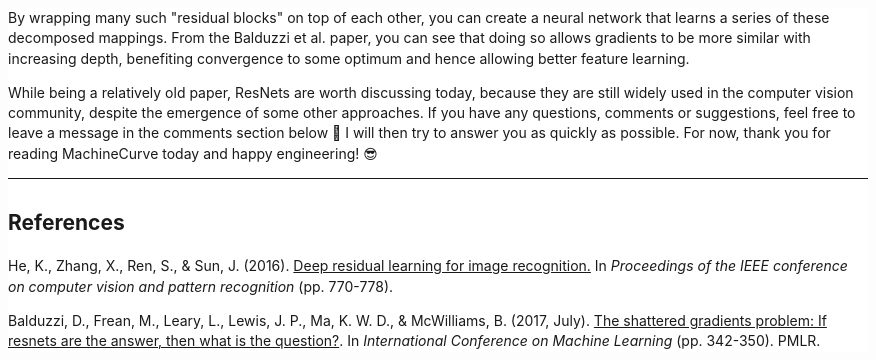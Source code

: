 By wrapping many such "residual blocks" on top of each other, you can create a neural network that learns a series of these decomposed mappings. From the Balduzzi et al. paper, you can see that doing so allows gradients to be more similar with increasing depth, benefiting convergence to some optimum and hence allowing better feature learning.

While being a relatively old paper, ResNets are worth discussing today, because they are still widely used in the computer vision community, despite the emergence of some other approaches. If you have any questions, comments or suggestions, feel free to leave a message in the comments section below 💬 I will then try to answer you as quickly as possible. For now, thank you for reading MachineCurve today and happy engineering! 😎

* * *

## References

He, K., Zhang, X., Ren, S., & Sun, J. (2016). [Deep residual learning for image recognition.](https://openaccess.thecvf.com/content_cvpr_2016/papers/He_Deep_Residual_Learning_CVPR_2016_paper.pdf) In _Proceedings of the IEEE conference on computer vision and pattern recognition_ (pp. 770-778).

Balduzzi, D., Frean, M., Leary, L., Lewis, J. P., Ma, K. W. D., & McWilliams, B. (2017, July). [The shattered gradients problem: If resnets are the answer, then what is the question?](https://arxiv.org/pdf/1702.08591.pdf). In _International Conference on Machine Learning_ (pp. 342-350). PMLR.
